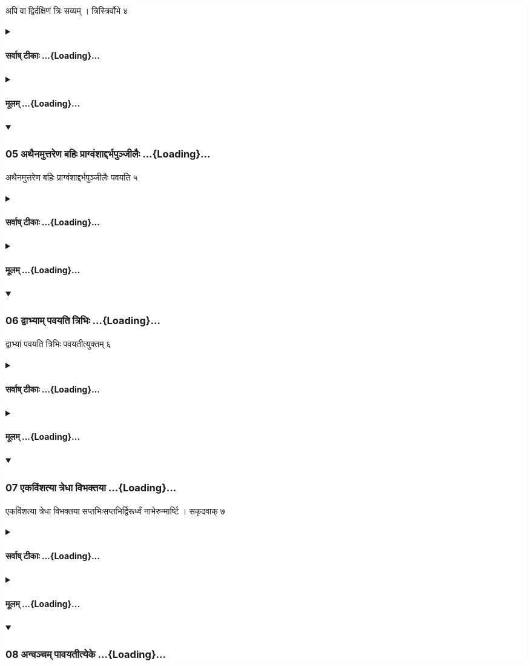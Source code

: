 अपि वा द्विर्दक्षिणं त्रिः सव्यम् । त्रिस्त्रिर्वोभे ४
</details>
</div>
<div class="js_include collapsed" newlevelforh1="4" title="सर्वाष् टीकाः" unfilled url="/vedAH_yajuH/taittirIyam/sUtram/ApastambaH/shrautam/sarvASh_TIkAH/10/07/04_api_vA_dvirdaxiNan.md">
<details><summary><h4>सर्वाष् टीकाः ...{Loading}...</h4></summary></details>
</div>
<div class="js_include collapsed" newlevelforh1="4" title="मूलम्" unfilled url="/vedAH_yajuH/taittirIyam/sUtram/ApastambaH/shrautam/mUlam/10/07/04_api_vA_dvirdaxiNan.md">
<details><summary><h4>मूलम् ...{Loading}...</h4></summary></details>
</div>
<div class="js_include" includetitle="true" newlevelforh1="3" unfilled url="/vedAH_yajuH/taittirIyam/sUtram/ApastambaH/shrautam/vishvAsa-prastutiH/10/07/05_athainamuttareNa_bahiH_prAgvaMshAddarbhapunjIlaiH.md">
<details open><summary><h3>05 अथैनमुत्तरेण बहिः प्राग्वंशाद्दर्भपुञ्जीलैः ...{Loading}...</h3></summary>

अथैनमुत्तरेण बहिः प्राग्वंशाद्दर्भपुञ्जीलैः पवयति ५
</details>
</div>
<div class="js_include collapsed" newlevelforh1="4" title="सर्वाष् टीकाः" unfilled url="/vedAH_yajuH/taittirIyam/sUtram/ApastambaH/shrautam/sarvASh_TIkAH/10/07/05_athainamuttareNa_bahiH_prAgvaMshAddarbhapunjIlaiH.md">
<details><summary><h4>सर्वाष् टीकाः ...{Loading}...</h4></summary></details>
</div>
<div class="js_include collapsed" newlevelforh1="4" title="मूलम्" unfilled url="/vedAH_yajuH/taittirIyam/sUtram/ApastambaH/shrautam/mUlam/10/07/05_athainamuttareNa_bahiH_prAgvaMshAddarbhapunjIlaiH.md">
<details><summary><h4>मूलम् ...{Loading}...</h4></summary></details>
</div>
<div class="js_include" includetitle="true" newlevelforh1="3" unfilled url="/vedAH_yajuH/taittirIyam/sUtram/ApastambaH/shrautam/vishvAsa-prastutiH/10/07/06_dvAbhyAm_pavayati_tribhiH.md">
<details open><summary><h3>06 द्वाभ्याम् पवयति त्रिभिः ...{Loading}...</h3></summary>

द्वाभ्यां पवयति त्रिभिः पवयतीत्युक्तम् ६
</details>
</div>
<div class="js_include collapsed" newlevelforh1="4" title="सर्वाष् टीकाः" unfilled url="/vedAH_yajuH/taittirIyam/sUtram/ApastambaH/shrautam/sarvASh_TIkAH/10/07/06_dvAbhyAm_pavayati_tribhiH.md">
<details><summary><h4>सर्वाष् टीकाः ...{Loading}...</h4></summary></details>
</div>
<div class="js_include collapsed" newlevelforh1="4" title="मूलम्" unfilled url="/vedAH_yajuH/taittirIyam/sUtram/ApastambaH/shrautam/mUlam/10/07/06_dvAbhyAm_pavayati_tribhiH.md">
<details><summary><h4>मूलम् ...{Loading}...</h4></summary></details>
</div>
<div class="js_include" includetitle="true" newlevelforh1="3" unfilled url="/vedAH_yajuH/taittirIyam/sUtram/ApastambaH/shrautam/vishvAsa-prastutiH/10/07/07_ekaviMshatyA_tredhA_vibhaktayA.md">
<details open><summary><h3>07 एकविंशत्या त्रेधा विभक्तया ...{Loading}...</h3></summary>

एकविंशत्या त्रेधा विभक्तया सप्तभिःसप्तभिर्द्विरूर्ध्वं नाभेरुन्मार्ष्टि । सकृदवाक् ७
</details>
</div>
<div class="js_include collapsed" newlevelforh1="4" title="सर्वाष् टीकाः" unfilled url="/vedAH_yajuH/taittirIyam/sUtram/ApastambaH/shrautam/sarvASh_TIkAH/10/07/07_ekaviMshatyA_tredhA_vibhaktayA.md">
<details><summary><h4>सर्वाष् टीकाः ...{Loading}...</h4></summary></details>
</div>
<div class="js_include collapsed" newlevelforh1="4" title="मूलम्" unfilled url="/vedAH_yajuH/taittirIyam/sUtram/ApastambaH/shrautam/mUlam/10/07/07_ekaviMshatyA_tredhA_vibhaktayA.md">
<details><summary><h4>मूलम् ...{Loading}...</h4></summary></details>
</div>
<div class="js_include" includetitle="true" newlevelforh1="3" unfilled url="/vedAH_yajuH/taittirIyam/sUtram/ApastambaH/shrautam/vishvAsa-prastutiH/10/07/08_anvancham_pAvayatItyeke.md">
<details open><summary><h3>08 अन्वञ्चम् पावयतीत्येके ...{Loading}...</h3></summary>
